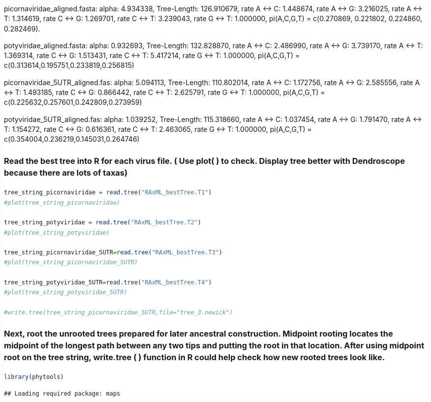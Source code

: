 picornaviridae\_aligned.fasta: alpha: 4.934338, Tree-Length: 126.910679, rate A &lt;-&gt; C: 1.448674, rate A &lt;-&gt; G: 3.216025, rate A &lt;-&gt; T: 1.314619, rate C &lt;-&gt; G: 1.269701, rate C &lt;-&gt; T: 3.239043, rate G &lt;-&gt; T: 1.000000, pi(A,C,G,T) = c(0.270869, 0.221802, 0.224860, 0.282469).

potyviridae\_aligned.fasta: alpha: 0.932693, Tree-Length: 132.828870, rate A &lt;-&gt; C: 2.486990, rate A &lt;-&gt; G: 3.739170, rate A &lt;-&gt; T: 1.369314, rate C &lt;-&gt; G: 1.513431, rate C &lt;-&gt; T: 5.417214, rate G &lt;-&gt; T: 1.000000, pi(A,C,G,T) = c(0.313614,0.195751,0.233819,0.256815)

picornaviridae\_5UTR\_aligned.fas: alpha: 5.094113, Tree-Length: 110.802014, rate A &lt;-&gt; C: 1.172756, rate A &lt;-&gt; G: 2.585556, rate A &lt;-&gt; T: 1.493185, rate C &lt;-&gt; G: 0.866442, rate C &lt;-&gt; T: 2.625791, rate G &lt;-&gt; T: 1.000000, pi(A,C,G,T) = c(0.225632,0.257601,0.242809,0.273959)

potyviridae\_5UTR\_aligned.fas: alpha: 1.039252, Tree-Length: 115.318660, rate A &lt;-&gt; C: 1.037454, rate A &lt;-&gt; G: 1.791470, rate A &lt;-&gt; T: 1.154272, rate C &lt;-&gt; G: 0.616361, rate C &lt;-&gt; T: 2.463065, rate G &lt;-&gt; T: 1.000000, pi(A,C,G,T) = c(0.354004,0.236219,0.145031,0.264746)

### Read the best tree into R for each virus file. ( Use plot( ) to check. Display tree better with Dendroscope because there are lots of taxas)

``` r
tree_string_picornaviridae = read.tree("RAxML_bestTree.T1")
#plot(tree_string_picornaviridae)

tree_string_potyviridae = read.tree("RAxML_bestTree.T2")
#plot(tree_string_potyviridae)

tree_string_picornaviridae_5UTR=read.tree("RAxML_bestTree.T3")
#plot(tree_string_picornaviridae_5UTR)

tree_string_potyviridae_5UTR=read.tree("RAxML_bestTree.T4")
#plot(tree_string_potyviridae_5UTR)

#write.tree(tree_string_picornaviridae_5UTR,file="tree_3.newick")
```

### Next, root the unrooted trees prepared for later ancestral construction. Midpoint rooting locates the midpoint of the longest path between any two tips and putting the root in that location. After using midpoint root on the tree string, write.tree ( ) function in R could help check how new rooted trees look like.

``` r
library(phytools)
```

    ## Loading required package: maps

